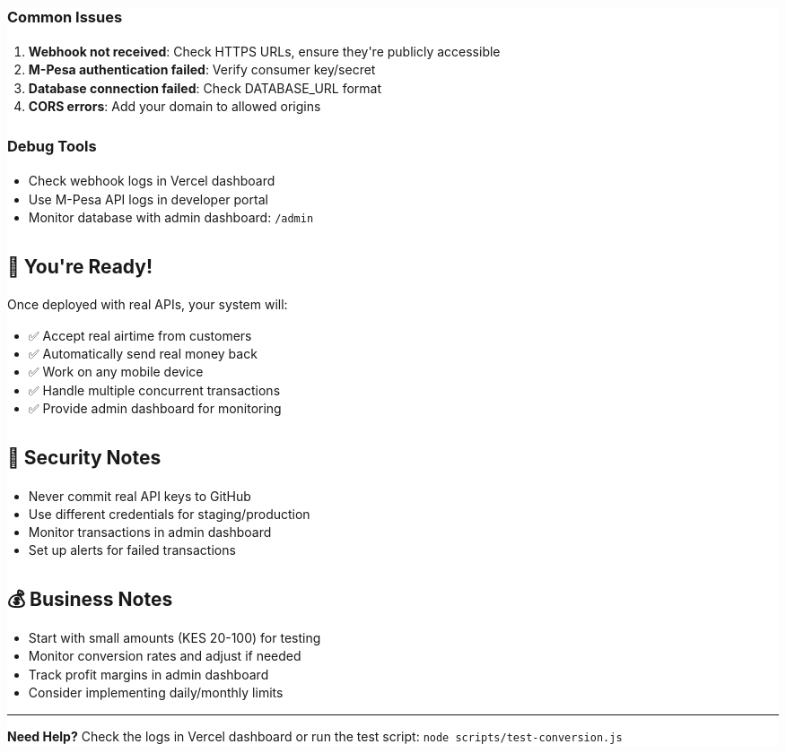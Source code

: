 ### Common Issues
1. **Webhook not received**: Check HTTPS URLs, ensure they're publicly accessible
2. **M-Pesa authentication failed**: Verify consumer key/secret
3. **Database connection failed**: Check DATABASE_URL format
4. **CORS errors**: Add your domain to allowed origins

### Debug Tools
- Check webhook logs in Vercel dashboard
- Use M-Pesa API logs in developer portal
- Monitor database with admin dashboard: `/admin`

## 🎉 **You're Ready!**

Once deployed with real APIs, your system will:
- ✅ Accept real airtime from customers
- ✅ Automatically send real money back
- ✅ Work on any mobile device
- ✅ Handle multiple concurrent transactions
- ✅ Provide admin dashboard for monitoring

## 🔐 **Security Notes**

- Never commit real API keys to GitHub
- Use different credentials for staging/production
- Monitor transactions in admin dashboard
- Set up alerts for failed transactions

## 💰 **Business Notes**

- Start with small amounts (KES 20-100) for testing
- Monitor conversion rates and adjust if needed
- Track profit margins in admin dashboard
- Consider implementing daily/monthly limits

---

**Need Help?** Check the logs in Vercel dashboard or run the test script: `node scripts/test-conversion.js`
